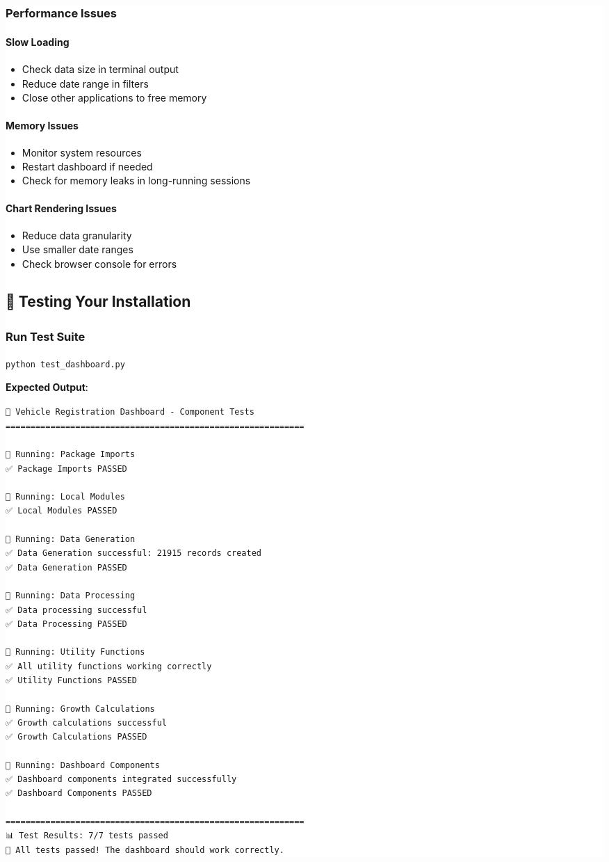 ### Performance Issues

#### Slow Loading
- Check data size in terminal output
- Reduce date range in filters
- Close other applications to free memory

#### Memory Issues
- Monitor system resources
- Restart dashboard if needed
- Check for memory leaks in long-running sessions

#### Chart Rendering Issues
- Reduce data granularity
- Use smaller date ranges
- Check browser console for errors

## 🧪 Testing Your Installation

### Run Test Suite
```bash
python test_dashboard.py
```

**Expected Output**:
```
🚗 Vehicle Registration Dashboard - Component Tests
============================================================

🧪 Running: Package Imports
✅ Package Imports PASSED

🧪 Running: Local Modules
✅ Local Modules PASSED

🧪 Running: Data Generation
✅ Data Generation successful: 21915 records created
✅ Data Generation PASSED

🧪 Running: Data Processing
✅ Data processing successful
✅ Data Processing PASSED

🧪 Running: Utility Functions
✅ All utility functions working correctly
✅ Utility Functions PASSED

🧪 Running: Growth Calculations
✅ Growth calculations successful
✅ Growth Calculations PASSED

🧪 Running: Dashboard Components
✅ Dashboard components integrated successfully
✅ Dashboard Components PASSED

============================================================
📊 Test Results: 7/7 tests passed
🎉 All tests passed! The dashboard should work correctly.
```
